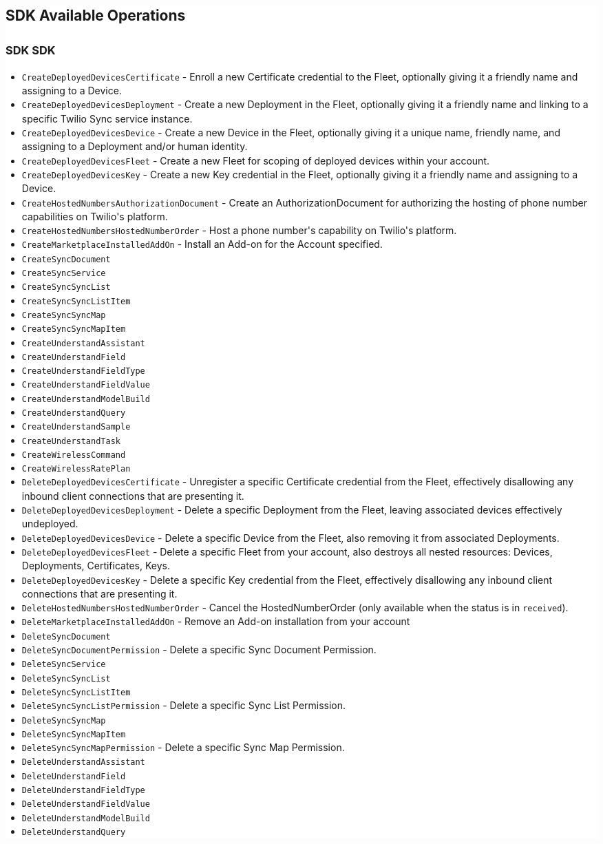 

## SDK Available Operations

### SDK SDK

* `CreateDeployedDevicesCertificate` - Enroll a new Certificate credential to the Fleet, optionally giving it a friendly name and assigning to a Device.
* `CreateDeployedDevicesDeployment` - Create a new Deployment in the Fleet, optionally giving it a friendly name and linking to a specific Twilio Sync service instance.
* `CreateDeployedDevicesDevice` - Create a new Device in the Fleet, optionally giving it a unique name, friendly name, and assigning to a Deployment and/or human identity.
* `CreateDeployedDevicesFleet` - Create a new Fleet for scoping of deployed devices within your account.
* `CreateDeployedDevicesKey` - Create a new Key credential in the Fleet, optionally giving it a friendly name and assigning to a Device.
* `CreateHostedNumbersAuthorizationDocument` - Create an AuthorizationDocument for authorizing the hosting of phone number capabilities on Twilio's platform.
* `CreateHostedNumbersHostedNumberOrder` - Host a phone number's capability on Twilio's platform.
* `CreateMarketplaceInstalledAddOn` - Install an Add-on for the Account specified.
* `CreateSyncDocument`
* `CreateSyncService`
* `CreateSyncSyncList`
* `CreateSyncSyncListItem`
* `CreateSyncSyncMap`
* `CreateSyncSyncMapItem`
* `CreateUnderstandAssistant`
* `CreateUnderstandField`
* `CreateUnderstandFieldType`
* `CreateUnderstandFieldValue`
* `CreateUnderstandModelBuild`
* `CreateUnderstandQuery`
* `CreateUnderstandSample`
* `CreateUnderstandTask`
* `CreateWirelessCommand`
* `CreateWirelessRatePlan`
* `DeleteDeployedDevicesCertificate` - Unregister a specific Certificate credential from the Fleet, effectively disallowing any inbound client connections that are presenting it.
* `DeleteDeployedDevicesDeployment` - Delete a specific Deployment from the Fleet, leaving associated devices effectively undeployed.
* `DeleteDeployedDevicesDevice` - Delete a specific Device from the Fleet, also removing it from associated Deployments.
* `DeleteDeployedDevicesFleet` - Delete a specific Fleet from your account, also destroys all nested resources: Devices, Deployments, Certificates, Keys.
* `DeleteDeployedDevicesKey` - Delete a specific Key credential from the Fleet, effectively disallowing any inbound client connections that are presenting it.
* `DeleteHostedNumbersHostedNumberOrder` - Cancel the HostedNumberOrder (only available when the status is in `received`).
* `DeleteMarketplaceInstalledAddOn` - Remove an Add-on installation from your account
* `DeleteSyncDocument`
* `DeleteSyncDocumentPermission` - Delete a specific Sync Document Permission.
* `DeleteSyncService`
* `DeleteSyncSyncList`
* `DeleteSyncSyncListItem`
* `DeleteSyncSyncListPermission` - Delete a specific Sync List Permission.
* `DeleteSyncSyncMap`
* `DeleteSyncSyncMapItem`
* `DeleteSyncSyncMapPermission` - Delete a specific Sync Map Permission.
* `DeleteUnderstandAssistant`
* `DeleteUnderstandField`
* `DeleteUnderstandFieldType`
* `DeleteUnderstandFieldValue`
* `DeleteUnderstandModelBuild`
* `DeleteUnderstandQuery`